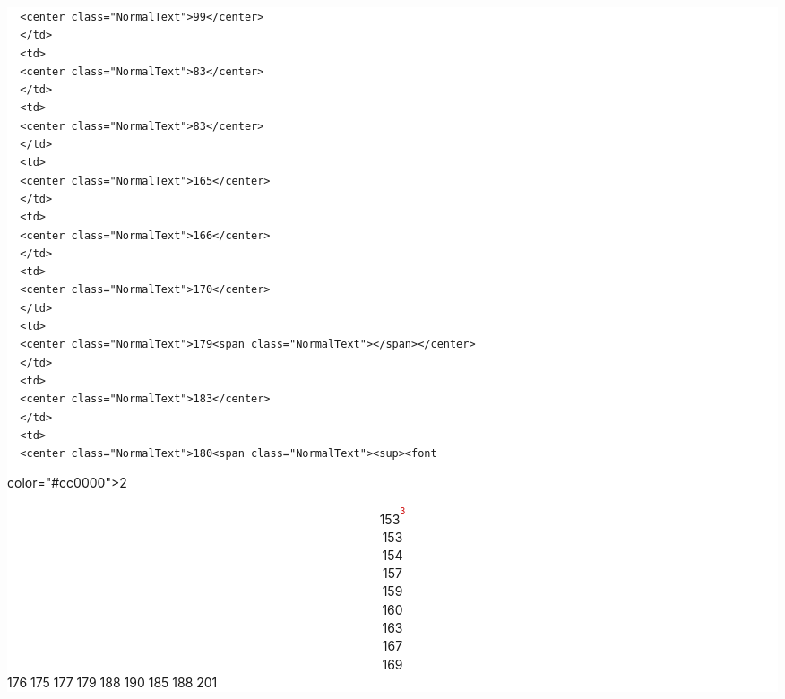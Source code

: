       <center class="NormalText">99</center>
      </td>
      <td>
      <center class="NormalText">83</center>
      </td>
      <td>
      <center class="NormalText">83</center>
      </td>
      <td>
      <center class="NormalText">165</center>
      </td>
      <td>
      <center class="NormalText">166</center>
      </td>
      <td>
      <center class="NormalText">170</center>
      </td>
      <td>
      <center class="NormalText">179<span class="NormalText"></span></center>
      </td>
      <td>
      <center class="NormalText">183</center>
      </td>
      <td>
      <center class="NormalText">180<span class="NormalText"><sup><font
 color="#cc0000">2</font></sup></span></center>
      </td>
      <td>
      <center class="NormalText">153<sup><span class="NormalText"><sup><font
 color="#cc0000">3</font></sup></span></sup></center>
      </td>
      <td>
      <center class="NormalText">153</center>
      </td>
      <td>
      <center class="NormalText">154</center>
      </td>
      <td>
      <center class="NormalText">157</center>
      </td>
      <td>
      <center class="NormalText">159</center>
      </td>
      <td>
      <center class="NormalText">160</center>
      </td>
      <td>
      <center class="NormalText">163</center>
      </td>
      <td>
        <center class="NormalText">167</center>
      </td>
      <td>
        <center class="NormalText">169</center>
      </td>
      <td class="NormalText">176</td>
      <td class="NormalText">175</td>
      <td class="NormalText">177</td>
      <td class="NormalText">179</td>
      <td class="NormalText">188</td>
      <td class="NormalText">190</td>
      <td class="NormalText">185</td>
      <td class="NormalText">188</td>
      <td class="NormalText">201</td>